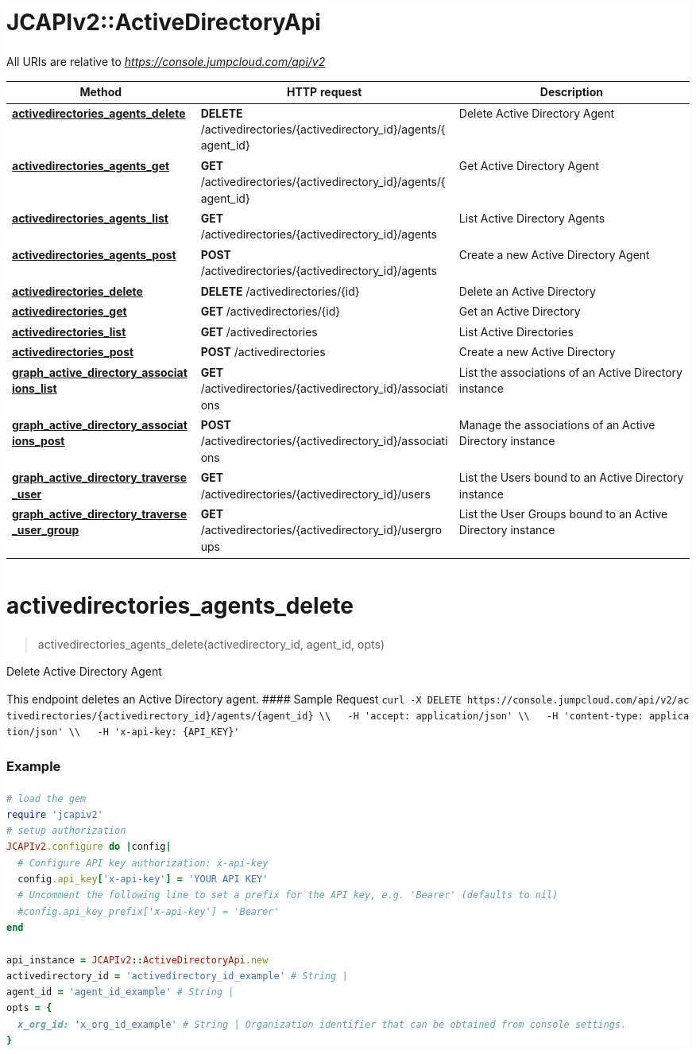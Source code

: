 # JCAPIv2::ActiveDirectoryApi

All URIs are relative to *https://console.jumpcloud.com/api/v2*

Method | HTTP request | Description
------------- | ------------- | -------------
[**activedirectories_agents_delete**](ActiveDirectoryApi.md#activedirectories_agents_delete) | **DELETE** /activedirectories/{activedirectory_id}/agents/{agent_id} | Delete Active Directory Agent
[**activedirectories_agents_get**](ActiveDirectoryApi.md#activedirectories_agents_get) | **GET** /activedirectories/{activedirectory_id}/agents/{agent_id} | Get Active Directory Agent
[**activedirectories_agents_list**](ActiveDirectoryApi.md#activedirectories_agents_list) | **GET** /activedirectories/{activedirectory_id}/agents | List Active Directory Agents
[**activedirectories_agents_post**](ActiveDirectoryApi.md#activedirectories_agents_post) | **POST** /activedirectories/{activedirectory_id}/agents | Create a new Active Directory Agent
[**activedirectories_delete**](ActiveDirectoryApi.md#activedirectories_delete) | **DELETE** /activedirectories/{id} | Delete an Active Directory
[**activedirectories_get**](ActiveDirectoryApi.md#activedirectories_get) | **GET** /activedirectories/{id} | Get an Active Directory
[**activedirectories_list**](ActiveDirectoryApi.md#activedirectories_list) | **GET** /activedirectories | List Active Directories
[**activedirectories_post**](ActiveDirectoryApi.md#activedirectories_post) | **POST** /activedirectories | Create a new Active Directory
[**graph_active_directory_associations_list**](ActiveDirectoryApi.md#graph_active_directory_associations_list) | **GET** /activedirectories/{activedirectory_id}/associations | List the associations of an Active Directory instance
[**graph_active_directory_associations_post**](ActiveDirectoryApi.md#graph_active_directory_associations_post) | **POST** /activedirectories/{activedirectory_id}/associations | Manage the associations of an Active Directory instance
[**graph_active_directory_traverse_user**](ActiveDirectoryApi.md#graph_active_directory_traverse_user) | **GET** /activedirectories/{activedirectory_id}/users | List the Users bound to an Active Directory instance
[**graph_active_directory_traverse_user_group**](ActiveDirectoryApi.md#graph_active_directory_traverse_user_group) | **GET** /activedirectories/{activedirectory_id}/usergroups | List the User Groups bound to an Active Directory instance

# **activedirectories_agents_delete**
> activedirectories_agents_delete(activedirectory_id, agent_id, opts)

Delete Active Directory Agent

This endpoint deletes an Active Directory agent.  #### Sample Request ``` curl -X DELETE https://console.jumpcloud.com/api/v2/activedirectories/{activedirectory_id}/agents/{agent_id} \\   -H 'accept: application/json' \\   -H 'content-type: application/json' \\   -H 'x-api-key: {API_KEY}' ```

### Example
```ruby
# load the gem
require 'jcapiv2'
# setup authorization
JCAPIv2.configure do |config|
  # Configure API key authorization: x-api-key
  config.api_key['x-api-key'] = 'YOUR API KEY'
  # Uncomment the following line to set a prefix for the API key, e.g. 'Bearer' (defaults to nil)
  #config.api_key_prefix['x-api-key'] = 'Bearer'
end

api_instance = JCAPIv2::ActiveDirectoryApi.new
activedirectory_id = 'activedirectory_id_example' # String | 
agent_id = 'agent_id_example' # String | 
opts = { 
  x_org_id: 'x_org_id_example' # String | Organization identifier that can be obtained from console settings.
}
```
